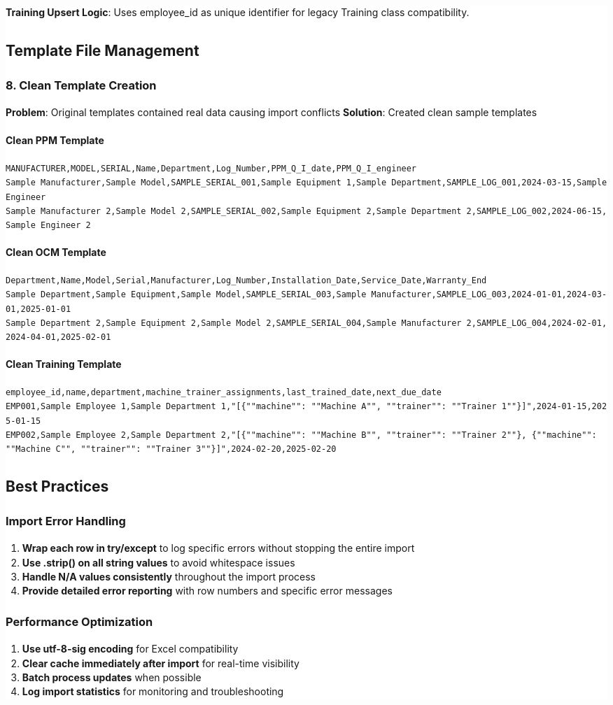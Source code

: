 **Training Upsert Logic**: Uses employee_id as unique identifier for legacy Training class compatibility.

## Template File Management

### 8. Clean Template Creation

**Problem**: Original templates contained real data causing import conflicts
**Solution**: Created clean sample templates

#### Clean PPM Template
```csv
MANUFACTURER,MODEL,SERIAL,Name,Department,Log_Number,PPM_Q_I_date,PPM_Q_I_engineer
Sample Manufacturer,Sample Model,SAMPLE_SERIAL_001,Sample Equipment 1,Sample Department,SAMPLE_LOG_001,2024-03-15,Sample Engineer
Sample Manufacturer 2,Sample Model 2,SAMPLE_SERIAL_002,Sample Equipment 2,Sample Department 2,SAMPLE_LOG_002,2024-06-15,Sample Engineer 2
```

#### Clean OCM Template
```csv
Department,Name,Model,Serial,Manufacturer,Log_Number,Installation_Date,Service_Date,Warranty_End
Sample Department,Sample Equipment,Sample Model,SAMPLE_SERIAL_003,Sample Manufacturer,SAMPLE_LOG_003,2024-01-01,2024-03-01,2025-01-01
Sample Department 2,Sample Equipment 2,Sample Model 2,SAMPLE_SERIAL_004,Sample Manufacturer 2,SAMPLE_LOG_004,2024-02-01,2024-04-01,2025-02-01
```

#### Clean Training Template
```csv
employee_id,name,department,machine_trainer_assignments,last_trained_date,next_due_date
EMP001,Sample Employee 1,Sample Department 1,"[{""machine"": ""Machine A"", ""trainer"": ""Trainer 1""}]",2024-01-15,2025-01-15
EMP002,Sample Employee 2,Sample Department 2,"[{""machine"": ""Machine B"", ""trainer"": ""Trainer 2""}, {""machine"": ""Machine C"", ""trainer"": ""Trainer 3""}]",2024-02-20,2025-02-20
```

## Best Practices

### Import Error Handling
1. **Wrap each row in try/except** to log specific errors without stopping the entire import
2. **Use .strip() on all string values** to avoid whitespace issues
3. **Handle N/A values consistently** throughout the import process
4. **Provide detailed error reporting** with row numbers and specific error messages

### Performance Optimization
1. **Use utf-8-sig encoding** for Excel compatibility
2. **Clear cache immediately after import** for real-time visibility
3. **Batch process updates** when possible
4. **Log import statistics** for monitoring and troubleshooting
